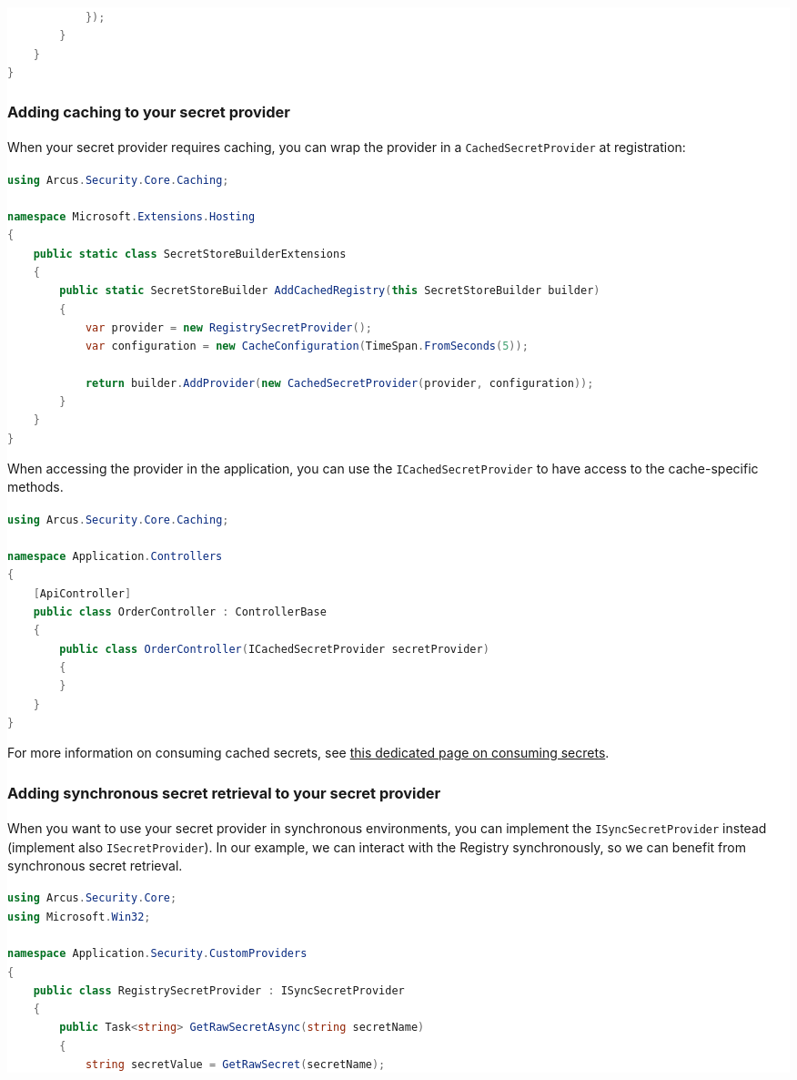```csharp
            });
        }
    }
}
```

### Adding caching to your secret provider
When your secret provider requires caching, you can wrap the provider in a `CachedSecretProvider` at registration:
```csharp
using Arcus.Security.Core.Caching;

namespace Microsoft.Extensions.Hosting
{
    public static class SecretStoreBuilderExtensions
    {
        public static SecretStoreBuilder AddCachedRegistry(this SecretStoreBuilder builder)
        {
            var provider = new RegistrySecretProvider();
            var configuration = new CacheConfiguration(TimeSpan.FromSeconds(5));

            return builder.AddProvider(new CachedSecretProvider(provider, configuration));
        }
    }
}
```

When accessing the provider in the application, you can use the `ICachedSecretProvider` to have access to the cache-specific methods.
```csharp
using Arcus.Security.Core.Caching;

namespace Application.Controllers
{
    [ApiController]
    public class OrderController : ControllerBase
    {
        public class OrderController(ICachedSecretProvider secretProvider)
        {
        }
    }
}
```

For more information on consuming cached secrets, see [this dedicated page on consuming secrets](../secrets/general.md).

### Adding synchronous secret retrieval to your secret provider
When you want to use your secret provider in synchronous environments, you can implement the `ISyncSecretProvider` instead (implement also `ISecretProvider`).
In our example, we can interact with the Registry synchronously, so we can benefit from synchronous secret retrieval.
```csharp
using Arcus.Security.Core;
using Microsoft.Win32;

namespace Application.Security.CustomProviders
{
    public class RegistrySecretProvider : ISyncSecretProvider
    {
        public Task<string> GetRawSecretAsync(string secretName)
        {
            string secretValue = GetRawSecret(secretName);
```
